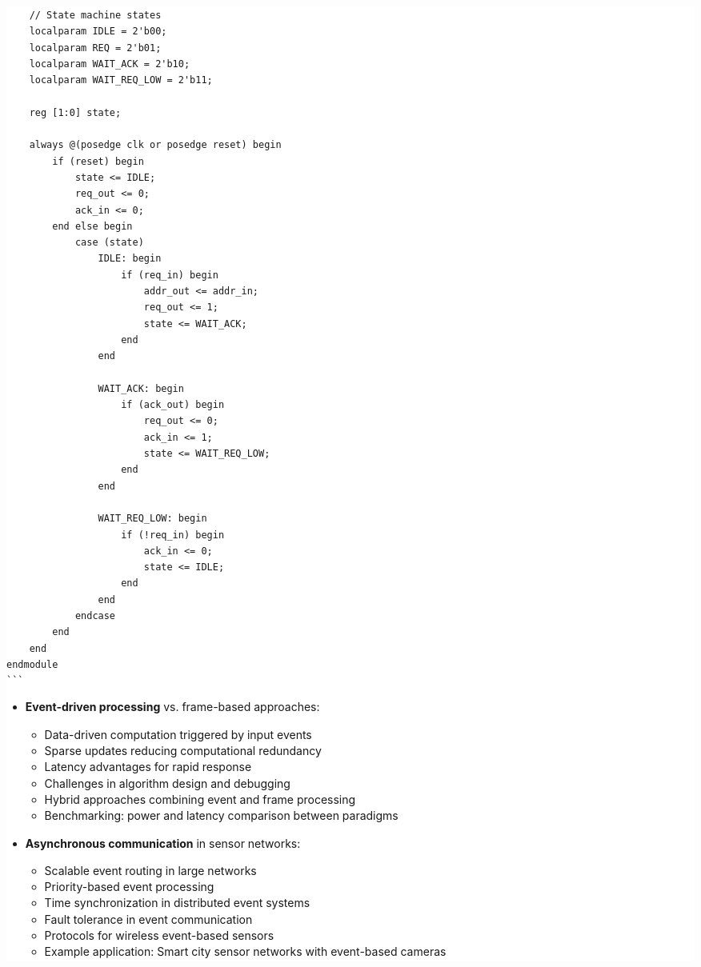         // State machine states
        localparam IDLE = 2'b00;
        localparam REQ = 2'b01;
        localparam WAIT_ACK = 2'b10;
        localparam WAIT_REQ_LOW = 2'b11;
        
        reg [1:0] state;
        
        always @(posedge clk or posedge reset) begin
            if (reset) begin
                state <= IDLE;
                req_out <= 0;
                ack_in <= 0;
            end else begin
                case (state)
                    IDLE: begin
                        if (req_in) begin
                            addr_out <= addr_in;
                            req_out <= 1;
                            state <= WAIT_ACK;
                        end
                    end
                    
                    WAIT_ACK: begin
                        if (ack_out) begin
                            req_out <= 0;
                            ack_in <= 1;
                            state <= WAIT_REQ_LOW;
                        end
                    end
                    
                    WAIT_REQ_LOW: begin
                        if (!req_in) begin
                            ack_in <= 0;
                            state <= IDLE;
                        end
                    end
                endcase
            end
        end
    endmodule
    ```

- **Event-driven processing** vs. frame-based approaches:
  - Data-driven computation triggered by input events
  - Sparse updates reducing computational redundancy
  - Latency advantages for rapid response
  - Challenges in algorithm design and debugging
  - Hybrid approaches combining event and frame processing
  - Benchmarking: power and latency comparison between paradigms

- **Asynchronous communication** in sensor networks:
  - Scalable event routing in large networks
  - Priority-based event processing
  - Time synchronization in distributed event systems
  - Fault tolerance in event communication
  - Protocols for wireless event-based sensors
  - Example application: Smart city sensor networks with event-based cameras

